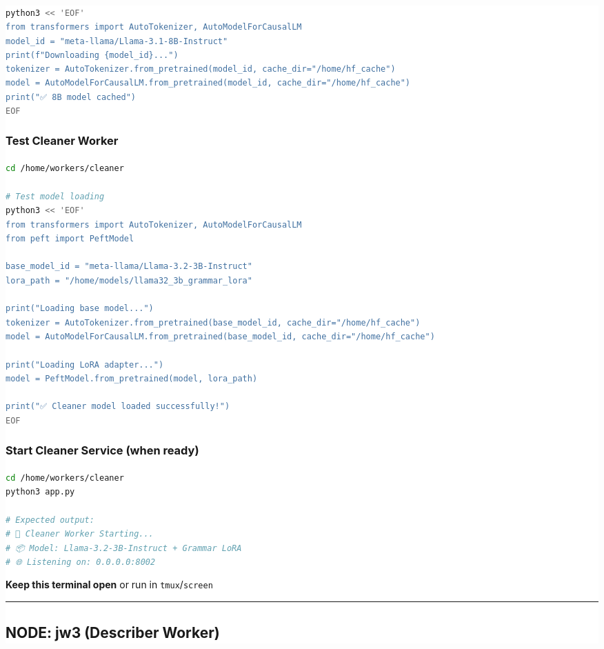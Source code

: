 ```bash
python3 << 'EOF'
from transformers import AutoTokenizer, AutoModelForCausalLM
model_id = "meta-llama/Llama-3.1-8B-Instruct"
print(f"Downloading {model_id}...")
tokenizer = AutoTokenizer.from_pretrained(model_id, cache_dir="/home/hf_cache")
model = AutoModelForCausalLM.from_pretrained(model_id, cache_dir="/home/hf_cache")
print("✅ 8B model cached")
EOF
```

### Test Cleaner Worker

```bash
cd /home/workers/cleaner

# Test model loading
python3 << 'EOF'
from transformers import AutoTokenizer, AutoModelForCausalLM
from peft import PeftModel

base_model_id = "meta-llama/Llama-3.2-3B-Instruct"
lora_path = "/home/models/llama32_3b_grammar_lora"

print("Loading base model...")
tokenizer = AutoTokenizer.from_pretrained(base_model_id, cache_dir="/home/hf_cache")
model = AutoModelForCausalLM.from_pretrained(base_model_id, cache_dir="/home/hf_cache")

print("Loading LoRA adapter...")
model = PeftModel.from_pretrained(model, lora_path)

print("✅ Cleaner model loaded successfully!")
EOF
```

### Start Cleaner Service (when ready)

```bash
cd /home/workers/cleaner
python3 app.py

# Expected output:
# 🧹 Cleaner Worker Starting...
# 📦 Model: Llama-3.2-3B-Instruct + Grammar LoRA
# 🌐 Listening on: 0.0.0.0:8002
```

**Keep this terminal open** or run in `tmux`/`screen`

---

## NODE: jw3 (Describer Worker)
